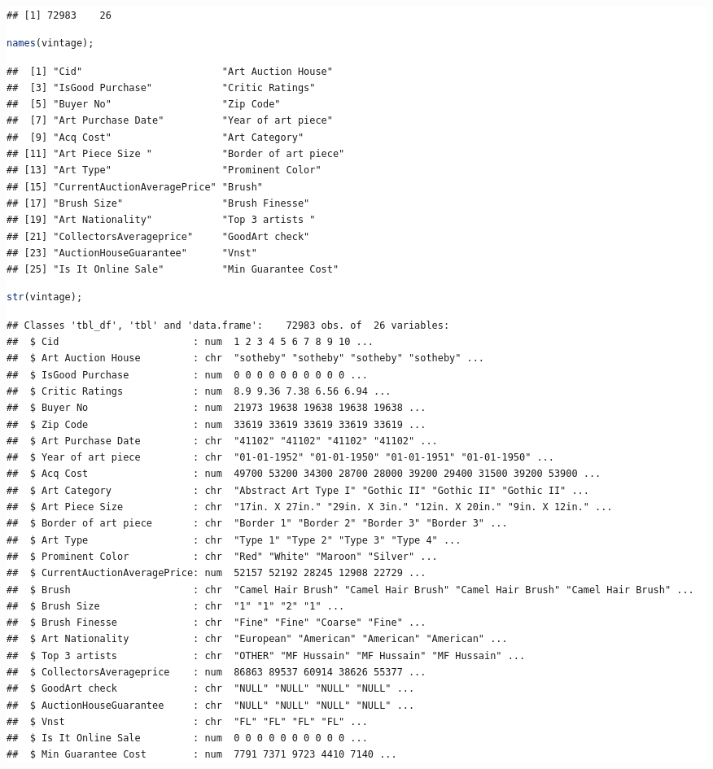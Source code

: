 ```
## [1] 72983    26
```

```r
names(vintage); 
```

```
##  [1] "Cid"                        "Art Auction House"         
##  [3] "IsGood Purchase"            "Critic Ratings"            
##  [5] "Buyer No"                   "Zip Code"                  
##  [7] "Art Purchase Date"          "Year of art piece"         
##  [9] "Acq Cost"                   "Art Category"              
## [11] "Art Piece Size "            "Border of art piece"       
## [13] "Art Type"                   "Prominent Color"           
## [15] "CurrentAuctionAveragePrice" "Brush"                     
## [17] "Brush Size"                 "Brush Finesse"             
## [19] "Art Nationality"            "Top 3 artists "            
## [21] "CollectorsAverageprice"     "GoodArt check"             
## [23] "AuctionHouseGuarantee"      "Vnst"                      
## [25] "Is It Online Sale"          "Min Guarantee Cost"
```

```r
str(vintage);  
```

```
## Classes 'tbl_df', 'tbl' and 'data.frame':	72983 obs. of  26 variables:
##  $ Cid                       : num  1 2 3 4 5 6 7 8 9 10 ...
##  $ Art Auction House         : chr  "sotheby" "sotheby" "sotheby" "sotheby" ...
##  $ IsGood Purchase           : num  0 0 0 0 0 0 0 0 0 0 ...
##  $ Critic Ratings            : num  8.9 9.36 7.38 6.56 6.94 ...
##  $ Buyer No                  : num  21973 19638 19638 19638 19638 ...
##  $ Zip Code                  : num  33619 33619 33619 33619 33619 ...
##  $ Art Purchase Date         : chr  "41102" "41102" "41102" "41102" ...
##  $ Year of art piece         : chr  "01-01-1952" "01-01-1950" "01-01-1951" "01-01-1950" ...
##  $ Acq Cost                  : num  49700 53200 34300 28700 28000 39200 29400 31500 39200 53900 ...
##  $ Art Category              : chr  "Abstract Art Type I" "Gothic II" "Gothic II" "Gothic II" ...
##  $ Art Piece Size            : chr  "17in. X 27in." "29in. X 3in." "12in. X 20in." "9in. X 12in." ...
##  $ Border of art piece       : chr  "Border 1" "Border 2" "Border 3" "Border 3" ...
##  $ Art Type                  : chr  "Type 1" "Type 2" "Type 3" "Type 4" ...
##  $ Prominent Color           : chr  "Red" "White" "Maroon" "Silver" ...
##  $ CurrentAuctionAveragePrice: num  52157 52192 28245 12908 22729 ...
##  $ Brush                     : chr  "Camel Hair Brush" "Camel Hair Brush" "Camel Hair Brush" "Camel Hair Brush" ...
##  $ Brush Size                : chr  "1" "1" "2" "1" ...
##  $ Brush Finesse             : chr  "Fine" "Fine" "Coarse" "Fine" ...
##  $ Art Nationality           : chr  "European" "American" "American" "American" ...
##  $ Top 3 artists             : chr  "OTHER" "MF Hussain" "MF Hussain" "MF Hussain" ...
##  $ CollectorsAverageprice    : num  86863 89537 60914 38626 55377 ...
##  $ GoodArt check             : chr  "NULL" "NULL" "NULL" "NULL" ...
##  $ AuctionHouseGuarantee     : chr  "NULL" "NULL" "NULL" "NULL" ...
##  $ Vnst                      : chr  "FL" "FL" "FL" "FL" ...
##  $ Is It Online Sale         : num  0 0 0 0 0 0 0 0 0 0 ...
##  $ Min Guarantee Cost        : num  7791 7371 9723 4410 7140 ...
```
